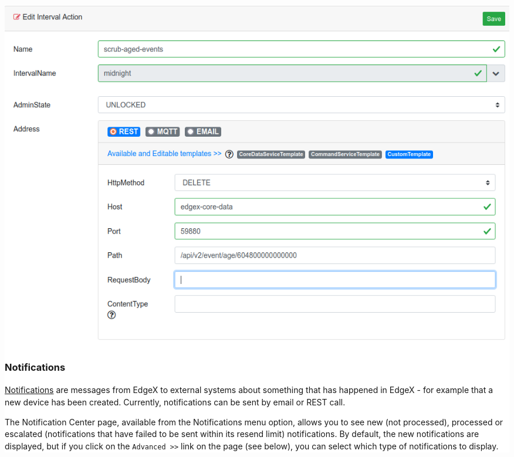 ![image](EdgeX_IntervalAction.png)

### Notifications

[Notifications](../../microservices/support/notifications/Ch-AlertsNotifications.md) are messages from EdgeX to external systems about something that has happened in EdgeX - for example that a new device has been created.  Currently, notifications can be sent by email or REST call.

The Notification Center page, available from the Notifications menu option, allows you to see new (not processed), processed or escalated (notifications that have failed to be sent within its resend limit) notifications.  By default, the new notifications are displayed, but if you click on the `Advanced >>` link on the page (see below), you can select which type of notifications to display.
